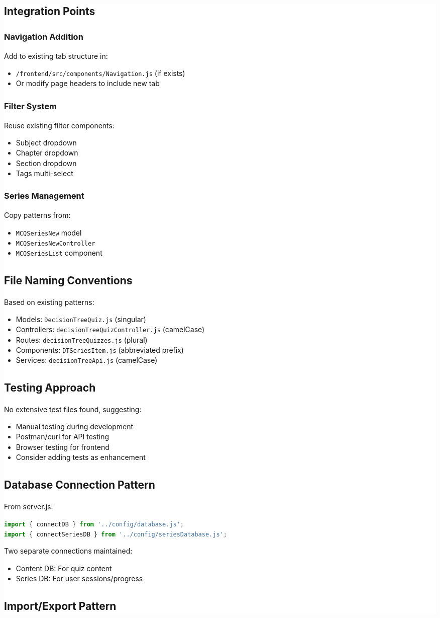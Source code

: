 ## Integration Points

### Navigation Addition
Add to existing tab structure in:
- `/frontend/src/components/Navigation.js` (if exists)
- Or modify page headers to include new tab

### Filter System
Reuse existing filter components:
- Subject dropdown
- Chapter dropdown
- Section dropdown
- Tags multi-select

### Series Management
Copy patterns from:
- `MCQSeriesNew` model
- `MCQSeriesNewController`
- `MCQSeriesList` component

## File Naming Conventions

Based on existing patterns:
- Models: `DecisionTreeQuiz.js` (singular)
- Controllers: `decisionTreeQuizController.js` (camelCase)
- Routes: `decisionTreeQuizzes.js` (plural)
- Components: `DTSeriesItem.js` (abbreviated prefix)
- Services: `decisionTreeApi.js` (camelCase)

## Testing Approach

No extensive test files found, suggesting:
- Manual testing during development
- Postman/curl for API testing
- Browser testing for frontend
- Consider adding tests as enhancement

## Database Connection Pattern

From server.js:
```javascript
import { connectDB } from '../config/database.js';
import { connectSeriesDB } from '../config/seriesDatabase.js';
```

Two separate connections maintained:
- Content DB: For quiz content
- Series DB: For user sessions/progress

## Import/Export Pattern
